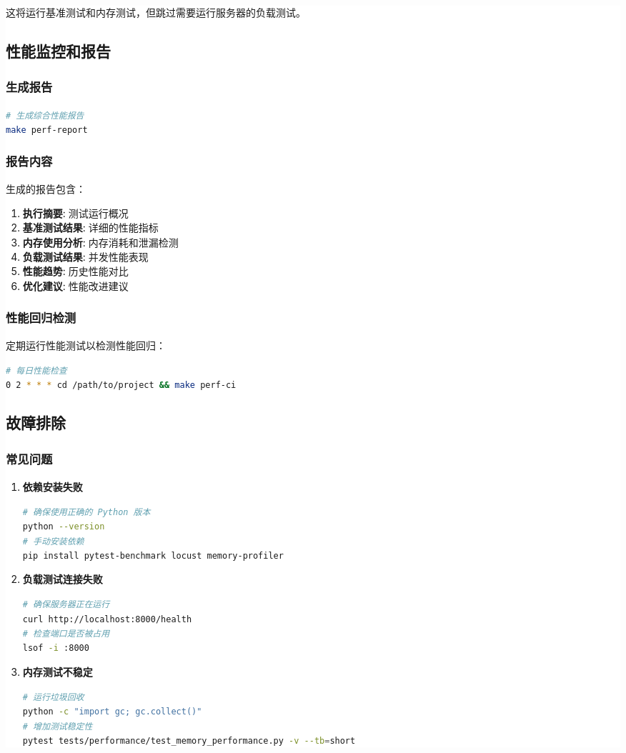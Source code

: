 这将运行基准测试和内存测试，但跳过需要运行服务器的负载测试。

## 性能监控和报告

### 生成报告

```bash
# 生成综合性能报告
make perf-report
```

### 报告内容

生成的报告包含：

1. **执行摘要**: 测试运行概况
2. **基准测试结果**: 详细的性能指标
3. **内存使用分析**: 内存消耗和泄漏检测
4. **负载测试结果**: 并发性能表现
5. **性能趋势**: 历史性能对比
6. **优化建议**: 性能改进建议

### 性能回归检测

定期运行性能测试以检测性能回归：

```bash
# 每日性能检查
0 2 * * * cd /path/to/project && make perf-ci
```

## 故障排除

### 常见问题

1. **依赖安装失败**
   ```bash
   # 确保使用正确的 Python 版本
   python --version
   # 手动安装依赖
   pip install pytest-benchmark locust memory-profiler
   ```

2. **负载测试连接失败**
   ```bash
   # 确保服务器正在运行
   curl http://localhost:8000/health
   # 检查端口是否被占用
   lsof -i :8000
   ```

3. **内存测试不稳定**
   ```bash
   # 运行垃圾回收
   python -c "import gc; gc.collect()"
   # 增加测试稳定性
   pytest tests/performance/test_memory_performance.py -v --tb=short
   ```
